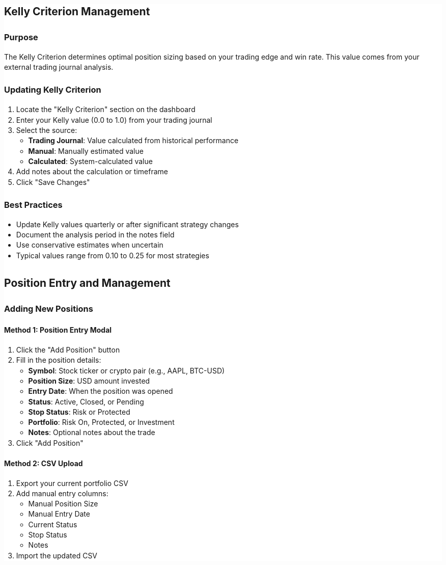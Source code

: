 ## Kelly Criterion Management

### Purpose

The Kelly Criterion determines optimal position sizing based on your trading edge and win rate. This value comes from your external trading journal analysis.

### Updating Kelly Criterion

1. Locate the "Kelly Criterion" section on the dashboard
2. Enter your Kelly value (0.0 to 1.0) from your trading journal
3. Select the source:
   - **Trading Journal**: Value calculated from historical performance
   - **Manual**: Manually estimated value
   - **Calculated**: System-calculated value
4. Add notes about the calculation or timeframe
5. Click "Save Changes"

### Best Practices

- Update Kelly values quarterly or after significant strategy changes
- Document the analysis period in the notes field
- Use conservative estimates when uncertain
- Typical values range from 0.10 to 0.25 for most strategies

## Position Entry and Management

### Adding New Positions

#### Method 1: Position Entry Modal

1. Click the "Add Position" button
2. Fill in the position details:
   - **Symbol**: Stock ticker or crypto pair (e.g., AAPL, BTC-USD)
   - **Position Size**: USD amount invested
   - **Entry Date**: When the position was opened
   - **Status**: Active, Closed, or Pending
   - **Stop Status**: Risk or Protected
   - **Portfolio**: Risk On, Protected, or Investment
   - **Notes**: Optional notes about the trade
3. Click "Add Position"

#### Method 2: CSV Upload

1. Export your current portfolio CSV
2. Add manual entry columns:
   - Manual Position Size
   - Manual Entry Date
   - Current Status
   - Stop Status
   - Notes
3. Import the updated CSV
